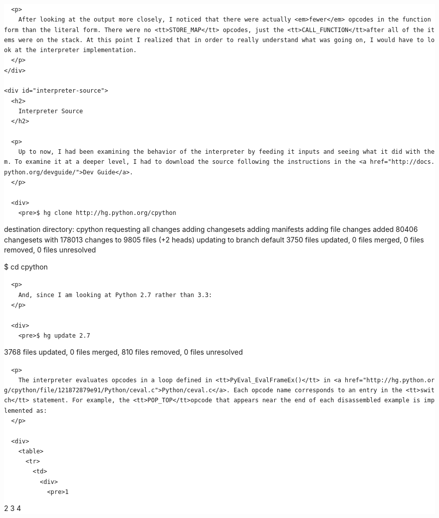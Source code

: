       <p>
        After looking at the output more closely, I noticed that there were actually <em>fewer</em> opcodes in the function form than the literal form. There were no <tt>STORE_MAP</tt> opcodes, just the <tt>CALL_FUNCTION</tt>after all of the items were on the stack. At this point I realized that in order to really understand what was going on, I would have to look at the interpreter implementation.
      </p>
    </div>
    
    <div id="interpreter-source">
      <h2>
        Interpreter Source
      </h2>
      
      <p>
        Up to now, I had been examining the behavior of the interpreter by feeding it inputs and seeing what it did with them. To examine it at a deeper level, I had to download the source following the instructions in the <a href="http://docs.python.org/devguide/">Dev Guide</a>.
      </p>
      
      <div>
        <pre>$ hg clone http://hg.python.org/cpython
destination directory: cpython
requesting all changes
adding changesets
adding manifests
adding file changes
added 80406 changesets with 178013 changes to 9805 files (+2 heads)
updating to branch default
3750 files updated, 0 files merged, 0 files removed, 0 files unresolved

$ cd cpython</pre>
      </div>
      
      <p>
        And, since I am looking at Python 2.7 rather than 3.3:
      </p>
      
      <div>
        <pre>$ hg update 2.7
3768 files updated, 0 files merged, 810 files removed, 0 files unresolved</pre>
      </div>
      
      <p>
        The interpreter evaluates opcodes in a loop defined in <tt>PyEval_EvalFrameEx()</tt> in <a href="http://hg.python.org/cpython/file/121872879e91/Python/ceval.c">Python/ceval.c</a>. Each opcode name corresponds to an entry in the <tt>switch</tt> statement. For example, the <tt>POP_TOP</tt>opcode that appears near the end of each disassembled example is implemented as:
      </p>
      
      <div>
        <table>
          <tr>
            <td>
              <div>
                <pre>1
2
3
4</pre>
              </div>
            </td>
            